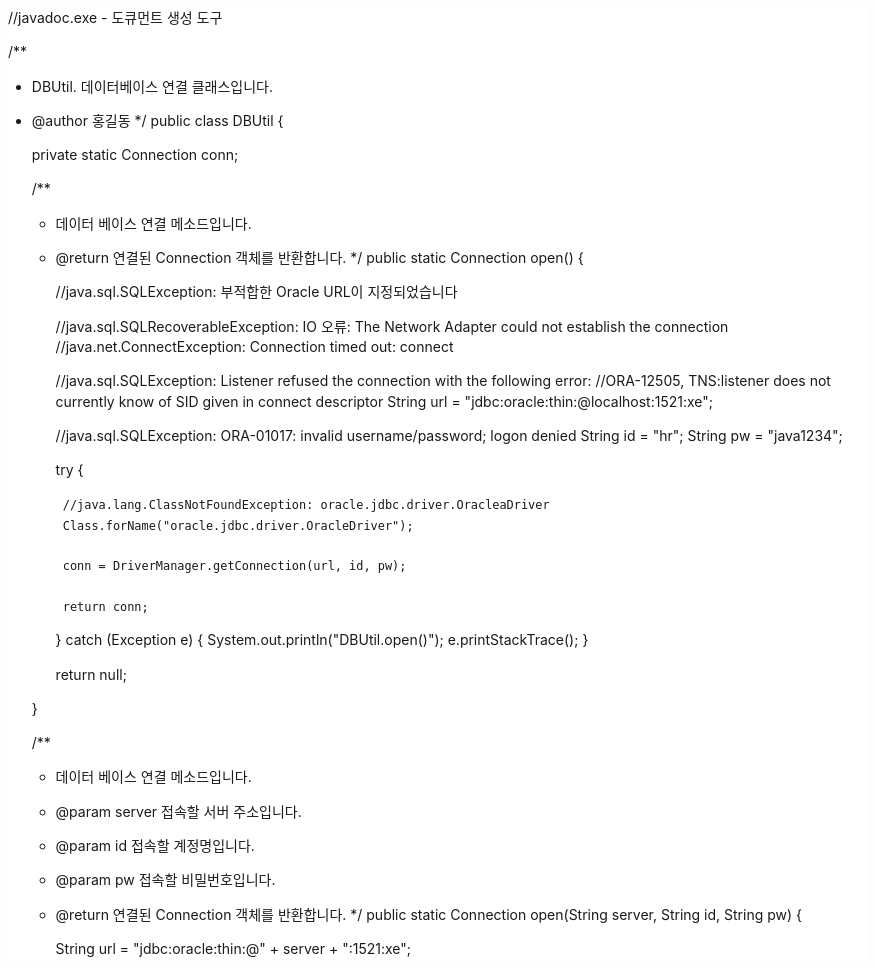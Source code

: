 
//javadoc.exe - 도큐먼트 생성 도구


/**
 * DBUtil. 데이터베이스 연결 클래스입니다.
 * @author 홍길동
 */
public class DBUtil {

	private static Connection conn;
	
	/**
	 * 데이터 베이스 연결 메소드입니다.
	 * @return 연결된 Connection 객체를 반환합니다.
	 */
	public static Connection open() {
		
		//java.sql.SQLException: 부적합한 Oracle URL이 지정되었습니다
		
		//java.sql.SQLRecoverableException: IO 오류: The Network Adapter could not establish the connection
		//java.net.ConnectException: Connection timed out: connect
		
		//java.sql.SQLException: Listener refused the connection with the following error:
		//ORA-12505, TNS:listener does not currently know of SID given in connect descriptor
		String url = "jdbc:oracle:thin:@localhost:1521:xe"; 
		
		//java.sql.SQLException: ORA-01017: invalid username/password; logon denied
		String id = "hr";
		String pw = "java1234";
		
		try {

			//java.lang.ClassNotFoundException: oracle.jdbc.driver.OracleaDriver
			Class.forName("oracle.jdbc.driver.OracleDriver");
			
			conn = DriverManager.getConnection(url, id, pw);
						
			return conn;

		} catch (Exception e) {
			System.out.println("DBUtil.open()");
			e.printStackTrace();
		}
		
		return null;
		
	}
	
	
	/**
	 * 데이터 베이스 연결 메소드입니다.
	 * @param server 접속할 서버 주소입니다.
	 * @param id 접속할 계정명입니다.
	 * @param pw 접속할 비밀번호입니다.
	 * @return 연결된 Connection 객체를 반환합니다.
	 */
	public static Connection open(String server, String id, String pw) {
		
		String url = "jdbc:oracle:thin:@" + server + ":1521:xe";
		